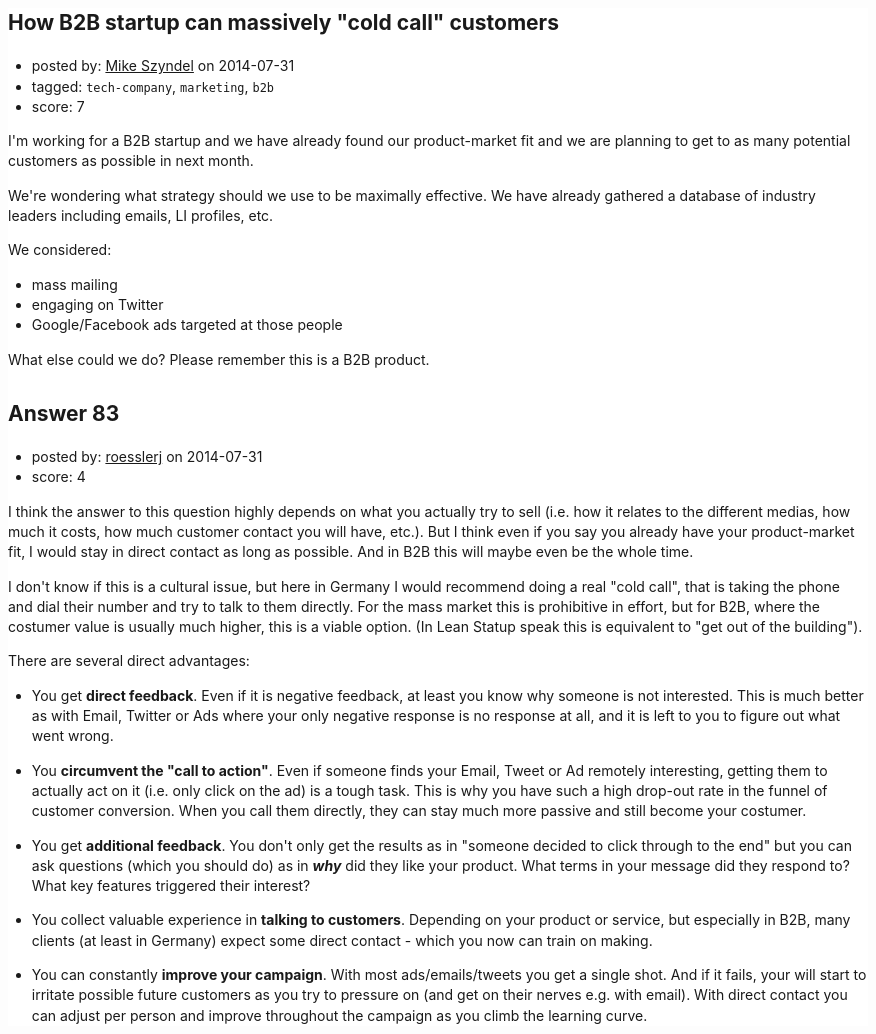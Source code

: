 ## How B2B startup can massively "cold call" customers

- posted by: [Mike Szyndel](https://stackexchange.com/users/2818344/mike-szyndel) on 2014-07-31
- tagged: `tech-company`, `marketing`, `b2b`
- score: 7

<p>I'm working for a B2B startup and we have already found our product-market fit and we are planning to get to as many potential customers as possible in next month.</p>

<p>We're wondering what strategy should we use to be maximally effective. We have already gathered a database of industry leaders including emails, LI profiles, etc.</p>

<p>We considered:</p>

<ul>
<li>mass mailing</li>
<li>engaging on Twitter</li>
<li>Google/Facebook ads targeted at those people</li>
</ul>

<p>What else could we do? Please remember this is a B2B product.</p>



## Answer 83

- posted by: [roesslerj](https://stackexchange.com/users/23517/roesslerj) on 2014-07-31
- score: 4

<p>I think the answer to this question highly depends on what you actually try to sell (i.e. how it relates to the different medias, how much it costs, how much customer contact you will have, etc.). But I think even if you say you already have your product-market fit, I would stay in direct contact as long as possible. And in B2B this will maybe even be the whole time.</p>

<p>I don't know if this is a cultural issue, but here in Germany I would recommend doing a real "cold call", that is taking the phone and dial their number and try to talk to them directly. For the mass market this is prohibitive in effort, but for B2B, where the costumer value is usually much higher, this is a viable option. (In Lean Statup speak this is equivalent to "get out of the building").</p>

<p>There are several direct advantages:</p>

<ul>
<li><p>You get <strong>direct feedback</strong>. Even if it is negative feedback, at least you know why someone is not interested. This is much better as with Email, Twitter or Ads where your only negative response is no response at all, and it is left to you to figure out what went wrong.</p></li>
<li><p>You <strong>circumvent the "call to action"</strong>. Even if someone finds your Email, Tweet or Ad remotely interesting, getting them to actually act on it (i.e. only click on the ad) is a tough task. This is why you have such a high drop-out rate in the funnel of customer conversion. When you call them directly, they can stay much more passive and still become your costumer.</p></li>
<li><p>You get <strong>additional feedback</strong>. You don't only get the results as in "someone decided to click through to the end" but you can ask questions (which you should do) as in <strong><em>why</em></strong> did they like your product. What terms in your message did they respond to? What key features triggered their interest?</p></li>
<li><p>You collect valuable experience in <strong>talking to customers</strong>. Depending on your product or service, but especially in B2B, many clients (at least in Germany) expect some direct contact - which you now can train on making.</p></li>
<li><p>You can constantly <strong>improve your campaign</strong>. With most ads/emails/tweets you get a single shot. And if it fails, your will start to irritate possible future customers as you try to pressure on (and get on their nerves e.g. with email). With direct contact you can adjust per person and improve throughout the campaign as you climb the learning curve.</p></li>
</ul>
